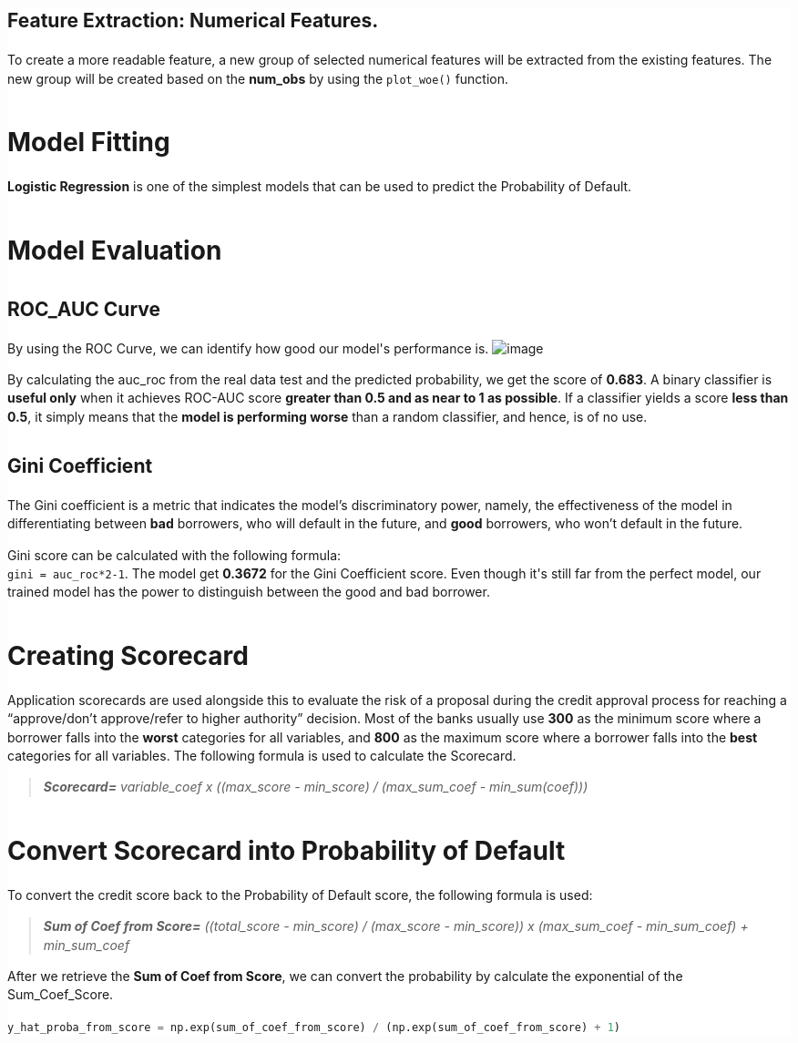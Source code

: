## Feature Extraction: Numerical Features.
To create a more readable feature, a new group of selected numerical features will be extracted from the existing features. The new group will be created based on the **num_obs** by using the ```plot_woe()``` function.

# Model Fitting
**Logistic Regression** is one of the simplest models that can be used to predict the Probability of Default. 

# Model Evaluation
## ROC_AUC Curve
By using the ROC Curve, we can identify how good our model's performance is.
![image](https://github.com/FluffyArc/CreditRisk/assets/40890491/518511f1-206c-4a07-b1ac-a0a0b924fb96)

By calculating the auc_roc from the real data test and the predicted probability, we get the score of **0.683**. A binary classifier is **useful only** when it achieves ROC-AUC score **greater than 0.5 and as near to 1 as possible**. If a classifier yields a score **less than 0.5**, it simply means that the **model is performing worse** than a random classifier, and hence, is of no use.

## Gini Coefficient
The Gini coefficient is a metric that indicates the model’s discriminatory power, namely, the effectiveness of the model in differentiating between **bad** borrowers, who will default in the future, and **good** borrowers, who won’t default in the future.<br>

Gini score can be calculated with the following formula:<br>
```gini = auc_roc*2-1```. The model get **0.3672** for the Gini Coefficient score. Even though it's still far from the perfect model, our trained model has the power to distinguish between the good and bad borrower.

# Creating Scorecard
Application scorecards are used alongside this to evaluate the risk of a proposal during the credit approval process for reaching a “approve/don’t approve/refer to higher authority” decision. Most of the banks usually use **300** as the minimum score where a borrower falls into the **worst** categories for all variables, and **800** as the maximum score where a borrower falls into the **best** categories for all variables. The following formula is used to calculate the Scorecard.
> **_Scorecard=_** *variable_coef x ((max_score - min_score) / (max_sum_coef - min_sum(coef)))*

# Convert Scorecard into Probability of Default
To convert the credit score back to the Probability of Default score, the following formula is used:
> **_Sum of Coef from Score=_** *((total_score - min_score) / (max_score - min_score)) x (max_sum_coef - min_sum_coef) + min_sum_coef*

After we retrieve the **Sum of Coef from Score**, we can convert the probability by calculate the exponential of the Sum_Coef_Score.
```python
y_hat_proba_from_score = np.exp(sum_of_coef_from_score) / (np.exp(sum_of_coef_from_score) + 1)
```
